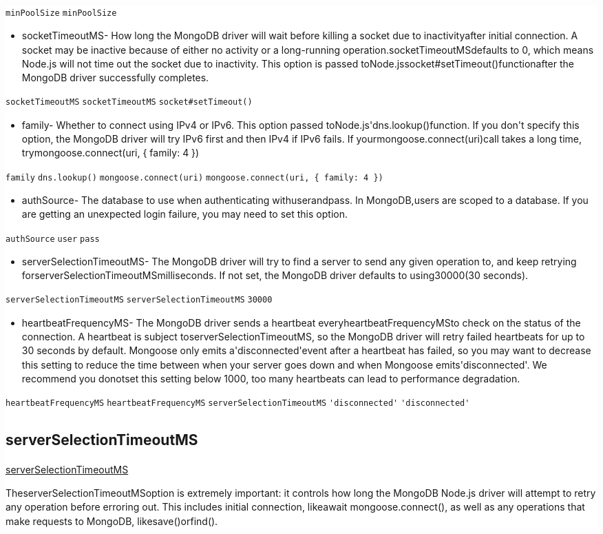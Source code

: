 `minPoolSize`
`minPoolSize`
- socketTimeoutMS- How long the MongoDB driver will wait before killing a socket due to inactivityafter initial connection. A socket may be inactive because of either no activity or a long-running operation.socketTimeoutMSdefaults to 0, which means Node.js will not time out the socket due to inactivity. This option is passed toNode.jssocket#setTimeout()functionafter the MongoDB driver successfully completes.

`socketTimeoutMS`
`socketTimeoutMS`
`socket#setTimeout()`
- family- Whether to connect using IPv4 or IPv6. This option passed toNode.js'dns.lookup()function. If you don't specify this option, the MongoDB driver will try IPv6 first and then IPv4 if IPv6 fails. If yourmongoose.connect(uri)call takes a long time, trymongoose.connect(uri, { family: 4 })

`family`
`dns.lookup()`
`mongoose.connect(uri)`
`mongoose.connect(uri, { family: 4 })`
- authSource- The database to use when authenticating withuserandpass. In MongoDB,users are scoped to a database. If you are getting an unexpected login failure, you may need to set this option.

`authSource`
`user`
`pass`
- serverSelectionTimeoutMS- The MongoDB driver will try to find a server to send any given operation to, and keep retrying forserverSelectionTimeoutMSmilliseconds. If not set, the MongoDB driver defaults to using30000(30 seconds).

`serverSelectionTimeoutMS`
`serverSelectionTimeoutMS`
`30000`
- heartbeatFrequencyMS- The MongoDB driver sends a heartbeat everyheartbeatFrequencyMSto check on the status of the connection. A heartbeat is subject toserverSelectionTimeoutMS, so the MongoDB driver will retry failed heartbeats for up to 30 seconds by default. Mongoose only emits a'disconnected'event after a heartbeat has failed, so you may want to decrease this setting to reduce the time between when your server goes down and when Mongoose emits'disconnected'. We recommend you donotset this setting below 1000, too many heartbeats can lead to performance degradation.

`heartbeatFrequencyMS`
`heartbeatFrequencyMS`
`serverSelectionTimeoutMS`
`'disconnected'`
`'disconnected'`

## serverSelectionTimeoutMS

[serverSelectionTimeoutMS](#serverselectiontimeoutms)


TheserverSelectionTimeoutMSoption is extremely important: it controls how long the MongoDB Node.js driver will attempt to retry any operation before erroring out.
This includes initial connection, likeawait mongoose.connect(), as well as any operations that make requests to MongoDB, likesave()orfind().
